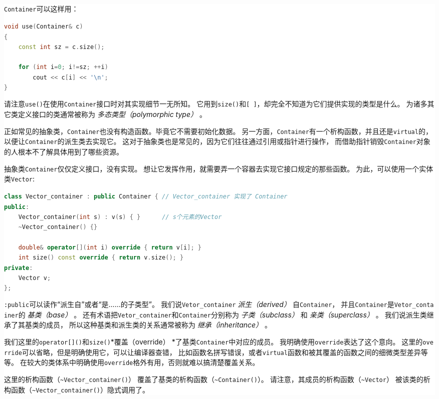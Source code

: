 `Container`可以这样用：

```cpp
void use(Container& c)
{
    const int sz = c.size();

    for (int i=0; i!=sz; ++i)
        cout << c[i] << '\n';
}
```

请注意`use()`在使用`Container`接口时对其实现细节一无所知。
它用到`size()`和`[ ]`，却完全不知道为它们提供实现的类型是什么。
为诸多其它类定义接口的类通常被称为 *多态类型（polymorphic type）* 。

正如常见的抽象类，`Container`也没有构造函数。毕竟它不需要初始化数据。
另一方面，`Container`有一个析构函数，并且还是`virtual`的，
以便让`Container`的派生类去实现它。
这对于抽象类也是常见的，因为它们往往通过引用或指针进行操作，
而借助指针销毁`Container`对象的人根本不了解具体用到了哪些资源。

抽象类`Container`仅仅定义接口，没有实现。
想让它发挥作用，就需要弄一个容器去实现它接口规定的那些函数。
为此，可以使用一个实体类`Vector`:

```cpp
class Vector_container : public Container { // Vector_container 实现了 Container
public:
    Vector_container(int s) : v(s) { }      // s个元素的Vector
    ~Vector_container() {}

    double& operator[](int i) override { return v[i]; }
    int size() const override { return v.size(); }
private:
    Vector v;
};
```

`:public`可以读作“派生自”或者“是……的子类型”。
我们说`Vetor_container` *派生（derived）* 自`Container`，
并且`Container`是`Vetor_container`的 *基类（base）* 。
还有术语把`Vetor_container`和`Container`分别称为
 *子类（subclass）* 和 *亲类（superclass）* 。
我们说派生类继承了其基类的成员，
所以这种基类和派生类的关系通常被称为 *继承（inheritance）* 。

我们这里的`operator[]()`和`size()`*覆盖（override）
*了基类`Container`中对应的成员。
我明确使用`override`表达了这个意向。
这里的`override`可以省略，但是明确使用它，可以让编译器查错，
比如函数名拼写错误，或者`virtual`函数和被其覆盖的函数之间的细微类型差异等等。
在较大的类体系中明确使用`override`格外有用，否则就难以搞清楚覆盖关系。

这里的析构函数（`~Vector_container()`）
覆盖了基类的析构函数（`~Container()`）。
请注意，其成员的析构函数（`~Vector`）
被该类的析构函数（`~Vector_container()`）隐式调用了。


[^1]: 请原谅我硬搞出来一个词，因为它在本章出现了太多次。其实按我的理解，更合理的说法是“用到的所有数据”，本质上是在说“数据”，可是仅译成“数据”容易跟“data”混淆；而“representation”在这是名词“表示”的意思，说成“用到的所有数据的表示”又太拗口。如果改成“数据表示”，容易被误会成**主谓短语**，用在句子的语境中，容易引起误解；改成“表示数据”又容易被误会成**动宾短语**，引发类似的误解。所以我把“表示”改成了“表征”，这样无论理解成“名词+名词”还是“形容词+名词”的**偏正短语**，意思都是“什么什么样的数据”，同时还能跟单纯的“数据（data）”区分开来。—— 译者注
[^2]: 一般翻译为“文件句柄”，我很讨厌“句柄”这词，它让我在初Windows编程时困惑了很久，我在实践了一段时间之后，慢慢理解到，这个英文**handle**是很直白的，意思就是“把手”，我觉得翻译成“把手”要比“句柄”好得多。参阅了[[为什么handle会被翻译成句柄？ - 薛非的回答 - 知乎]](https://www.zhihu.com/question/22950899/answer/25197413)后，我决定改一个基本能望文生义的两字词汇去替代“句柄”，**handle**本义的“柄”作为名词词尾保留，同时不使用常见单词，因为会导致“难以作为关键词搜索”的问题。首字存在多个备选：1，“操”，取自“操作”一词，感觉最适宜，但因为有人把“操”污名化出“肏”的意义，为免给用户带来“解释吧，没必要；不解释吧，又让文盲耻笑”的困境，不得不忍痛放弃了；2，“持”，初望难免有“静止不动”的意味（例如“僵持”），不合适；3，“握”，太直白，容易跟常规词汇冲突。最后考虑了“执柄”，“执”乍看就是拿着，后续可以动也可以不动，有成词但不常见，故选它，希望初次接触这个概念的人不至于太过困惑。—— 译者注